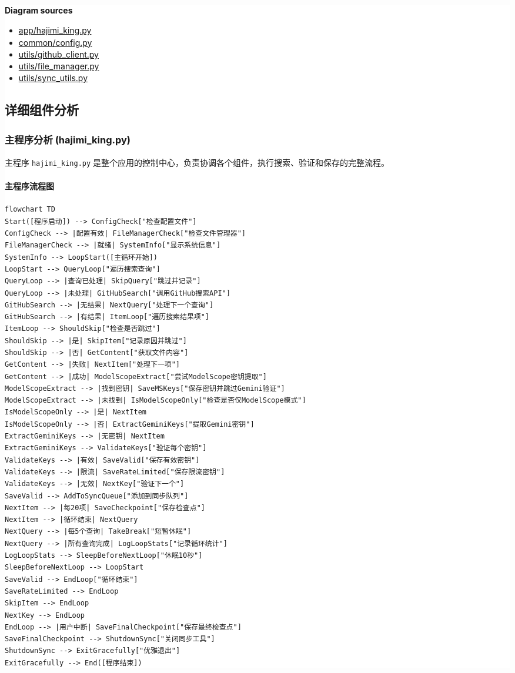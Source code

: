 **Diagram sources**
- [app/hajimi_king.py](file://app/hajimi_king.py#L1-L524)
- [common/config.py](file://common/config.py#L1-L204)
- [utils/github_client.py](file://utils/github_client.py#L1-L218)
- [utils/file_manager.py](file://utils/file_manager.py#L1-L493)
- [utils/sync_utils.py](file://utils/sync_utils.py#L1-L100)

## 详细组件分析
### 主程序分析 (hajimi_king.py)
主程序 `hajimi_king.py` 是整个应用的控制中心，负责协调各个组件，执行搜索、验证和保存的完整流程。

#### 主程序流程图
```mermaid
flowchart TD
Start([程序启动]) --> ConfigCheck["检查配置文件"]
ConfigCheck --> |配置有效| FileManagerCheck["检查文件管理器"]
FileManagerCheck --> |就绪| SystemInfo["显示系统信息"]
SystemInfo --> LoopStart([主循环开始])
LoopStart --> QueryLoop["遍历搜索查询"]
QueryLoop --> |查询已处理| SkipQuery["跳过并记录"]
QueryLoop --> |未处理| GitHubSearch["调用GitHub搜索API"]
GitHubSearch --> |无结果| NextQuery["处理下一个查询"]
GitHubSearch --> |有结果| ItemLoop["遍历搜索结果项"]
ItemLoop --> ShouldSkip["检查是否跳过"]
ShouldSkip --> |是| SkipItem["记录原因并跳过"]
ShouldSkip --> |否| GetContent["获取文件内容"]
GetContent --> |失败| NextItem["处理下一项"]
GetContent --> |成功| ModelScopeExtract["尝试ModelScope密钥提取"]
ModelScopeExtract --> |找到密钥| SaveMSKeys["保存密钥并跳过Gemini验证"]
ModelScopeExtract --> |未找到| IsModelScopeOnly["检查是否仅ModelScope模式"]
IsModelScopeOnly --> |是| NextItem
IsModelScopeOnly --> |否| ExtractGeminiKeys["提取Gemini密钥"]
ExtractGeminiKeys --> |无密钥| NextItem
ExtractGeminiKeys --> ValidateKeys["验证每个密钥"]
ValidateKeys --> |有效| SaveValid["保存有效密钥"]
ValidateKeys --> |限流| SaveRateLimited["保存限流密钥"]
ValidateKeys --> |无效| NextKey["验证下一个"]
SaveValid --> AddToSyncQueue["添加到同步队列"]
NextItem --> |每20项| SaveCheckpoint["保存检查点"]
NextItem --> |循环结束| NextQuery
NextQuery --> |每5个查询| TakeBreak["短暂休眠"]
NextQuery --> |所有查询完成| LogLoopStats["记录循环统计"]
LogLoopStats --> SleepBeforeNextLoop["休眠10秒"]
SleepBeforeNextLoop --> LoopStart
SaveValid --> EndLoop["循环结束"]
SaveRateLimited --> EndLoop
SkipItem --> EndLoop
NextKey --> EndLoop
EndLoop --> |用户中断| SaveFinalCheckpoint["保存最终检查点"]
SaveFinalCheckpoint --> ShutdownSync["关闭同步工具"]
ShutdownSync --> ExitGracefully["优雅退出"]
ExitGracefully --> End([程序结束])
```
